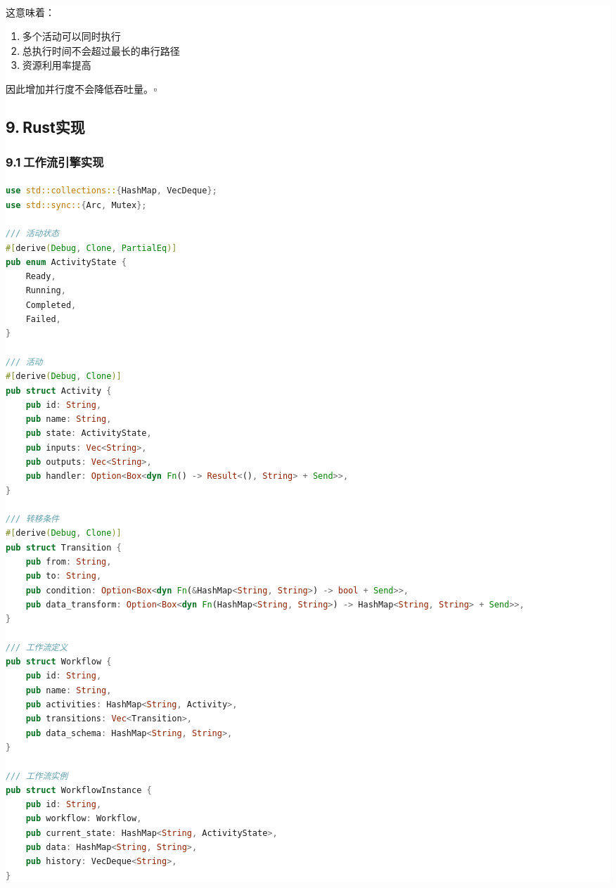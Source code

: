 这意味着：

1. 多个活动可以同时执行
2. 总执行时间不会超过最长的串行路径
3. 资源利用率提高

因此增加并行度不会降低吞吐量。$\square$

## 9. Rust实现

### 9.1 工作流引擎实现

```rust
use std::collections::{HashMap, VecDeque};
use std::sync::{Arc, Mutex};

/// 活动状态
#[derive(Debug, Clone, PartialEq)]
pub enum ActivityState {
    Ready,
    Running,
    Completed,
    Failed,
}

/// 活动
#[derive(Debug, Clone)]
pub struct Activity {
    pub id: String,
    pub name: String,
    pub state: ActivityState,
    pub inputs: Vec<String>,
    pub outputs: Vec<String>,
    pub handler: Option<Box<dyn Fn() -> Result<(), String> + Send>>,
}

/// 转移条件
#[derive(Debug, Clone)]
pub struct Transition {
    pub from: String,
    pub to: String,
    pub condition: Option<Box<dyn Fn(&HashMap<String, String>) -> bool + Send>>,
    pub data_transform: Option<Box<dyn Fn(HashMap<String, String>) -> HashMap<String, String> + Send>>,
}

/// 工作流定义
pub struct Workflow {
    pub id: String,
    pub name: String,
    pub activities: HashMap<String, Activity>,
    pub transitions: Vec<Transition>,
    pub data_schema: HashMap<String, String>,
}

/// 工作流实例
pub struct WorkflowInstance {
    pub id: String,
    pub workflow: Workflow,
    pub current_state: HashMap<String, ActivityState>,
    pub data: HashMap<String, String>,
    pub history: VecDeque<String>,
}

```
